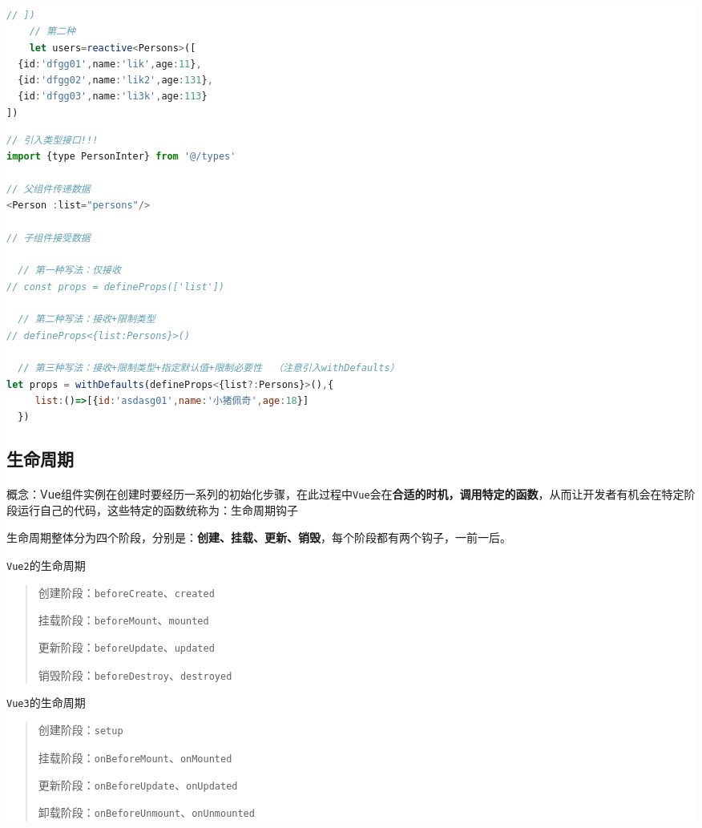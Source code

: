 ```ts
// ])
    // 第二种
    let users=reactive<Persons>([
  {id:'dfgg01',name:'lik',age:11},
  {id:'dfgg02',name:'lik2',age:131},
  {id:'dfgg03',name:'li3k',age:113}
])
```

```js
// 引入类型接口!!!
import {type PersonInter} from '@/types'

// 父组件传递数据
<Person :list="persons"/>

// 子组件接受数据
   
  // 第一种写法：仅接收
// const props = defineProps(['list'])
  
  // 第二种写法：接收+限制类型
// defineProps<{list:Persons}>()
  
  // 第三种写法：接收+限制类型+指定默认值+限制必要性	（注意引入withDefaults）
let props = withDefaults(defineProps<{list?:Persons}>(),{
     list:()=>[{id:'asdasg01',name:'小猪佩奇',age:18}]
  })
```
## 生命周期

概念：Vue组件实例在创建时要经历一系列的初始化步骤，在此过程中`Vue`会在**合适的时机，调用特定的函数**，从而让开发者有机会在特定阶段运行自己的代码，这些特定的函数统称为：生命周期钩子



生命周期整体分为四个阶段，分别是：**创建、挂载、更新、销毁**，每个阶段都有两个钩子，一前一后。



`Vue2`的生命周期

> 创建阶段：`beforeCreate`、`created`
>
> 挂载阶段：`beforeMount`、`mounted`
>
> 更新阶段：`beforeUpdate`、`updated`
>
> 销毁阶段：`beforeDestroy`、`destroyed`



`Vue3`的生命周期

> 创建阶段：`setup`
>
> 挂载阶段：`onBeforeMount`、`onMounted`
>
> 更新阶段：`onBeforeUpdate`、`onUpdated`
>
> 卸载阶段：`onBeforeUnmount`、`onUnmounted`
